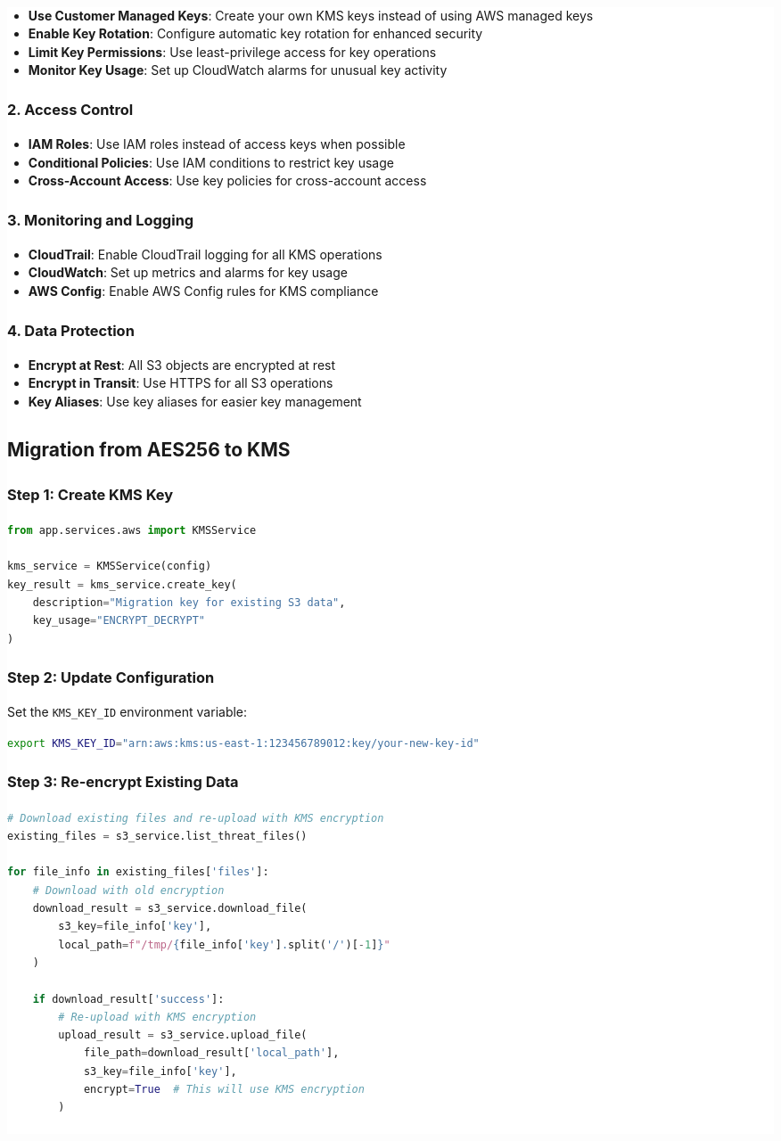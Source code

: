 - **Use Customer Managed Keys**: Create your own KMS keys instead of using AWS managed keys
- **Enable Key Rotation**: Configure automatic key rotation for enhanced security
- **Limit Key Permissions**: Use least-privilege access for key operations
- **Monitor Key Usage**: Set up CloudWatch alarms for unusual key activity

### 2. Access Control

- **IAM Roles**: Use IAM roles instead of access keys when possible
- **Conditional Policies**: Use IAM conditions to restrict key usage
- **Cross-Account Access**: Use key policies for cross-account access

### 3. Monitoring and Logging

- **CloudTrail**: Enable CloudTrail logging for all KMS operations
- **CloudWatch**: Set up metrics and alarms for key usage
- **AWS Config**: Enable AWS Config rules for KMS compliance

### 4. Data Protection

- **Encrypt at Rest**: All S3 objects are encrypted at rest
- **Encrypt in Transit**: Use HTTPS for all S3 operations
- **Key Aliases**: Use key aliases for easier key management

## Migration from AES256 to KMS

### Step 1: Create KMS Key

```python
from app.services.aws import KMSService

kms_service = KMSService(config)
key_result = kms_service.create_key(
    description="Migration key for existing S3 data",
    key_usage="ENCRYPT_DECRYPT"
)
```

### Step 2: Update Configuration

Set the `KMS_KEY_ID` environment variable:

```bash
export KMS_KEY_ID="arn:aws:kms:us-east-1:123456789012:key/your-new-key-id"
```

### Step 3: Re-encrypt Existing Data

```python
# Download existing files and re-upload with KMS encryption
existing_files = s3_service.list_threat_files()

for file_info in existing_files['files']:
    # Download with old encryption
    download_result = s3_service.download_file(
        s3_key=file_info['key'],
        local_path=f"/tmp/{file_info['key'].split('/')[-1]}"
    )
    
    if download_result['success']:
        # Re-upload with KMS encryption
        upload_result = s3_service.upload_file(
            file_path=download_result['local_path'],
            s3_key=file_info['key'],
            encrypt=True  # This will use KMS encryption
        )
        
```
